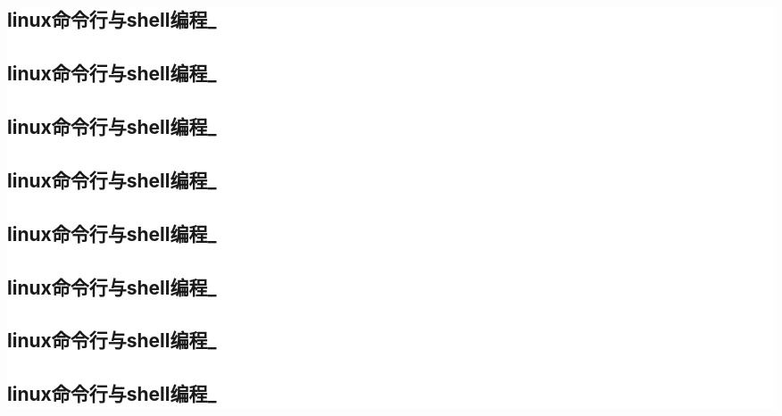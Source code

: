 ## linux命令行与shell编程_
## linux命令行与shell编程_
## linux命令行与shell编程_
## linux命令行与shell编程_
## linux命令行与shell编程_
## linux命令行与shell编程_
## linux命令行与shell编程_
## linux命令行与shell编程_
